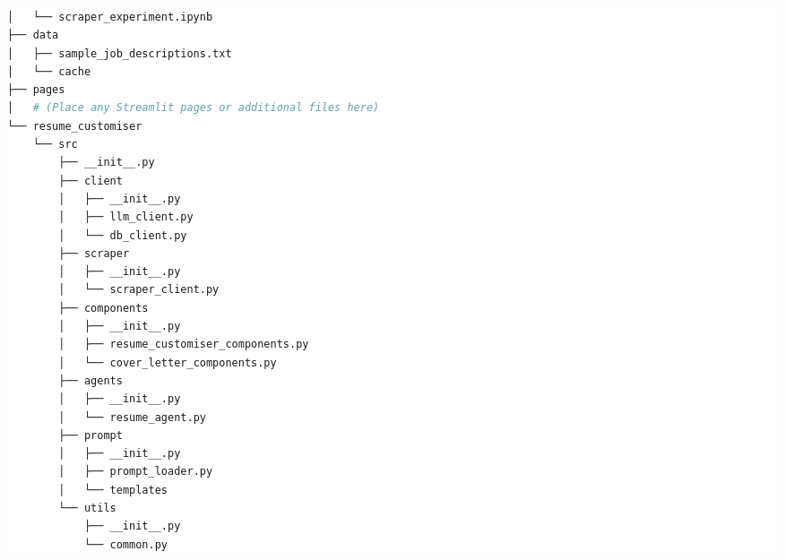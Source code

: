 ```bash
│   └── scraper_experiment.ipynb
├── data
│   ├── sample_job_descriptions.txt
│   └── cache
├── pages
│   # (Place any Streamlit pages or additional files here)
└── resume_customiser
    └── src
        ├── __init__.py
        ├── client
        │   ├── __init__.py
        │   ├── llm_client.py
        │   └── db_client.py
        ├── scraper
        │   ├── __init__.py
        │   └── scraper_client.py
        ├── components
        │   ├── __init__.py
        │   ├── resume_customiser_components.py
        │   └── cover_letter_components.py
        ├── agents
        │   ├── __init__.py
        │   └── resume_agent.py
        ├── prompt
        │   ├── __init__.py
        │   ├── prompt_loader.py
        │   └── templates
        └── utils
            ├── __init__.py
            └── common.py
